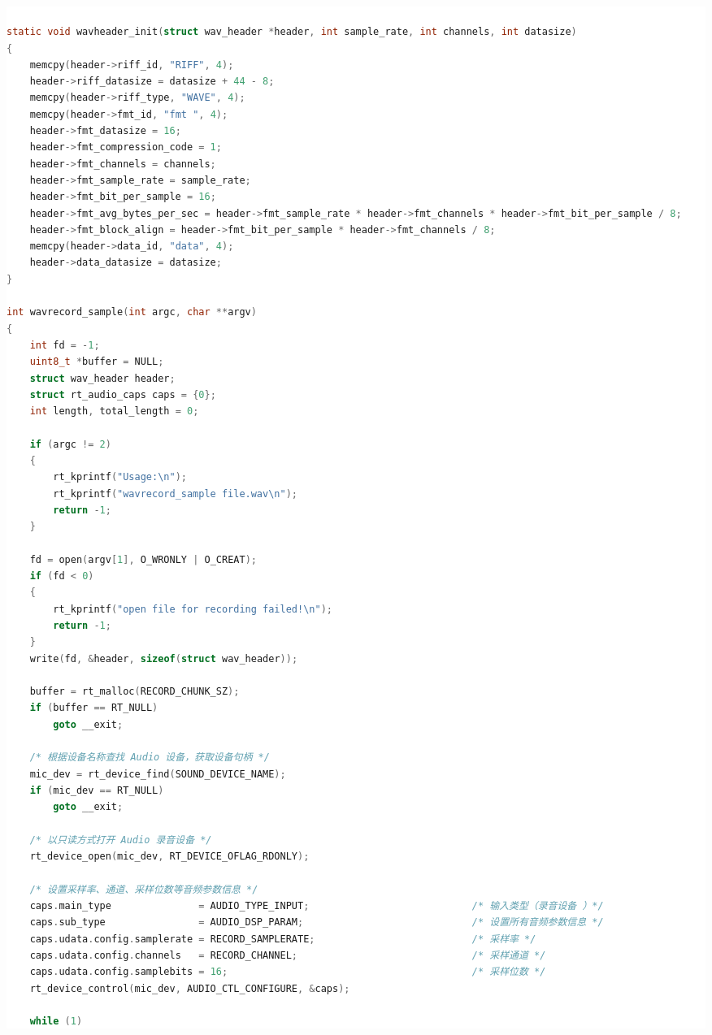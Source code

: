 ```c

static void wavheader_init(struct wav_header *header, int sample_rate, int channels, int datasize)
{
    memcpy(header->riff_id, "RIFF", 4);
    header->riff_datasize = datasize + 44 - 8;
    memcpy(header->riff_type, "WAVE", 4);
    memcpy(header->fmt_id, "fmt ", 4);
    header->fmt_datasize = 16;
    header->fmt_compression_code = 1;
    header->fmt_channels = channels;
    header->fmt_sample_rate = sample_rate;
    header->fmt_bit_per_sample = 16;
    header->fmt_avg_bytes_per_sec = header->fmt_sample_rate * header->fmt_channels * header->fmt_bit_per_sample / 8;
    header->fmt_block_align = header->fmt_bit_per_sample * header->fmt_channels / 8;
    memcpy(header->data_id, "data", 4);
    header->data_datasize = datasize;
}

int wavrecord_sample(int argc, char **argv)
{
    int fd = -1;
    uint8_t *buffer = NULL;
    struct wav_header header;
    struct rt_audio_caps caps = {0};
    int length, total_length = 0;

    if (argc != 2)
    {
        rt_kprintf("Usage:\n");
        rt_kprintf("wavrecord_sample file.wav\n");
        return -1;
    }

    fd = open(argv[1], O_WRONLY | O_CREAT);
    if (fd < 0)
    {
        rt_kprintf("open file for recording failed!\n");
        return -1;
    }
    write(fd, &header, sizeof(struct wav_header));

    buffer = rt_malloc(RECORD_CHUNK_SZ);
    if (buffer == RT_NULL)
        goto __exit;

    /* 根据设备名称查找 Audio 设备，获取设备句柄 */
    mic_dev = rt_device_find(SOUND_DEVICE_NAME);
    if (mic_dev == RT_NULL)
        goto __exit;

    /* 以只读方式打开 Audio 录音设备 */
    rt_device_open(mic_dev, RT_DEVICE_OFLAG_RDONLY);

    /* 设置采样率、通道、采样位数等音频参数信息 */
    caps.main_type               = AUDIO_TYPE_INPUT;                            /* 输入类型（录音设备 ）*/
    caps.sub_type                = AUDIO_DSP_PARAM;                             /* 设置所有音频参数信息 */
    caps.udata.config.samplerate = RECORD_SAMPLERATE;                           /* 采样率 */
    caps.udata.config.channels   = RECORD_CHANNEL;                              /* 采样通道 */
    caps.udata.config.samplebits = 16;                                          /* 采样位数 */
    rt_device_control(mic_dev, AUDIO_CTL_CONFIGURE, &caps);

    while (1)
```